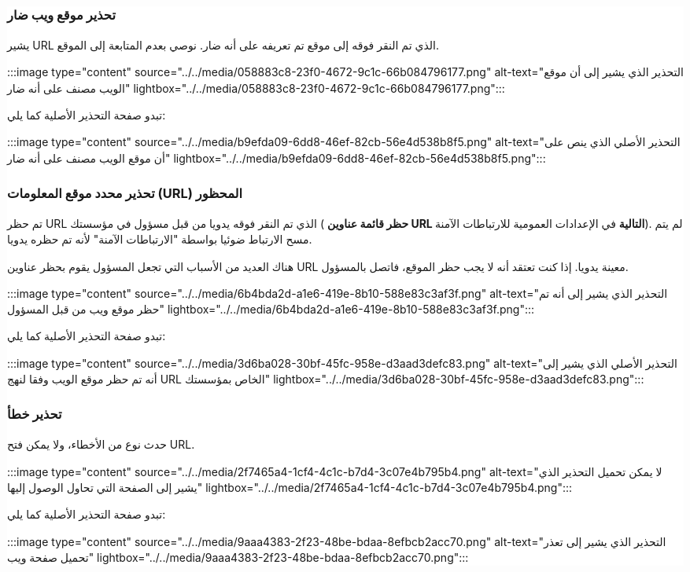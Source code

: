 ### <a name="malicious-website-warning"></a>تحذير موقع ويب ضار

يشير URL الذي تم النقر فوقه إلى موقع تم تعريفه على أنه ضار. نوصي بعدم المتابعة إلى الموقع.

:::image type="content" source="../../media/058883c8-23f0-4672-9c1c-66b084796177.png" alt-text="التحذير الذي يشير إلى أن موقع الويب مصنف على أنه ضار" lightbox="../../media/058883c8-23f0-4672-9c1c-66b084796177.png":::

تبدو صفحة التحذير الأصلية كما يلي:

:::image type="content" source="../../media/b9efda09-6dd8-46ef-82cb-56e4d538b8f5.png" alt-text="التحذير الأصلي الذي ينص على أن موقع الويب مصنف على أنه ضار" lightbox="../../media/b9efda09-6dd8-46ef-82cb-56e4d538b8f5.png":::

### <a name="blocked-url-warning"></a>تحذير محدد موقع المعلومات (URL) المحظور

تم حظر URL الذي تم النقر فوقه يدويا من قبل مسؤول في مؤسستك ( **حظر قائمة عناوين URL التالية** في الإعدادات العمومية للارتباطات الآمنة). لم يتم مسح الارتباط ضوئيا بواسطة "الارتباطات الآمنة" لأنه تم حظره يدويا.

هناك العديد من الأسباب التي تجعل المسؤول يقوم بحظر عناوين URL معينة يدويا. إذا كنت تعتقد أنه لا يجب حظر الموقع، فاتصل بالمسؤول.

:::image type="content" source="../../media/6b4bda2d-a1e6-419e-8b10-588e83c3af3f.png" alt-text="التحذير الذي يشير إلى أنه تم حظر موقع ويب من قبل المسؤول" lightbox="../../media/6b4bda2d-a1e6-419e-8b10-588e83c3af3f.png":::

تبدو صفحة التحذير الأصلية كما يلي:

:::image type="content" source="../../media/3d6ba028-30bf-45fc-958e-d3aad3defc83.png" alt-text="التحذير الأصلي الذي يشير إلى أنه تم حظر موقع الويب وفقا لنهج URL الخاص بمؤسستك" lightbox="../../media/3d6ba028-30bf-45fc-958e-d3aad3defc83.png":::

### <a name="error-warning"></a>تحذير خطأ

حدث نوع من الأخطاء، ولا يمكن فتح URL.

:::image type="content" source="../../media/2f7465a4-1cf4-4c1c-b7d4-3c07e4b795b4.png" alt-text="لا يمكن تحميل التحذير الذي يشير إلى الصفحة التي تحاول الوصول إليها" lightbox="../../media/2f7465a4-1cf4-4c1c-b7d4-3c07e4b795b4.png":::

تبدو صفحة التحذير الأصلية كما يلي:

:::image type="content" source="../../media/9aaa4383-2f23-48be-bdaa-8efbcb2acc70.png" alt-text="التحذير الذي يشير إلى تعذر تحميل صفحة ويب" lightbox="../../media/9aaa4383-2f23-48be-bdaa-8efbcb2acc70.png":::
